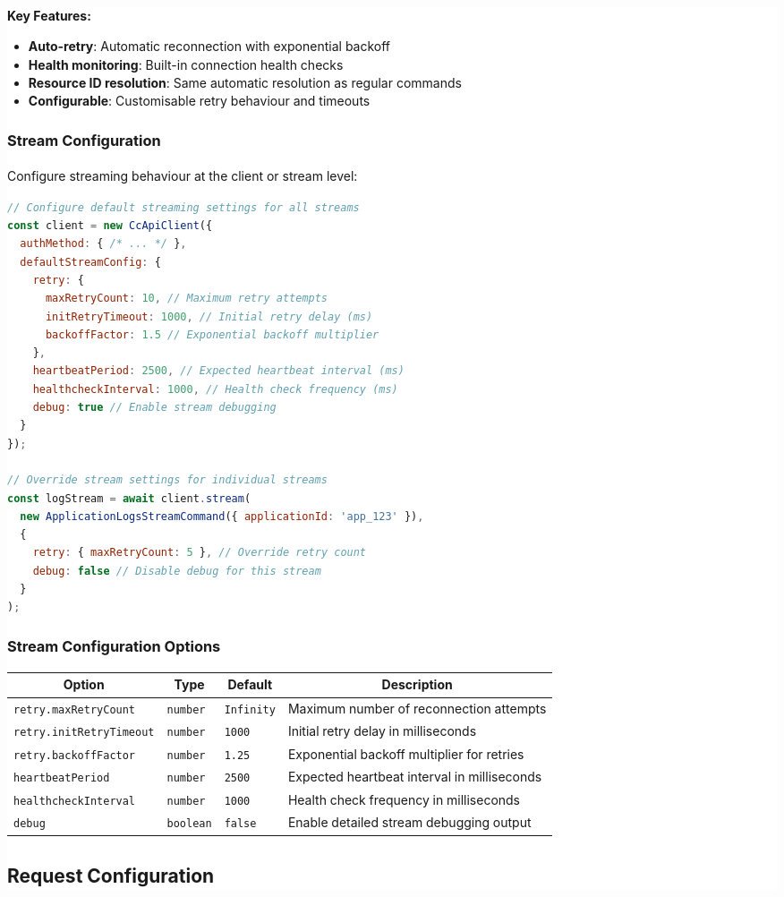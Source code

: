 **Key Features:**
- **Auto-retry**: Automatic reconnection with exponential backoff
- **Health monitoring**: Built-in connection health checks
- **Resource ID resolution**: Same automatic resolution as regular commands
- **Configurable**: Customisable retry behaviour and timeouts

### Stream Configuration

Configure streaming behaviour at the client or stream level:

```javascript
// Configure default streaming settings for all streams
const client = new CcApiClient({
  authMethod: { /* ... */ },
  defaultStreamConfig: {
    retry: {
      maxRetryCount: 10, // Maximum retry attempts
      initRetryTimeout: 1000, // Initial retry delay (ms)
      backoffFactor: 1.5 // Exponential backoff multiplier
    },
    heartbeatPeriod: 2500, // Expected heartbeat interval (ms)
    healthcheckInterval: 1000, // Health check frequency (ms)
    debug: true // Enable stream debugging
  }
});

// Override stream settings for individual streams
const logStream = await client.stream(
  new ApplicationLogsStreamCommand({ applicationId: 'app_123' }),
  {
    retry: { maxRetryCount: 5 }, // Override retry count
    debug: false // Disable debug for this stream
  }
);
```

### Stream Configuration Options

| Option                   | Type      | Default    | Description                                 |
|--------------------------|-----------|------------|---------------------------------------------|
| `retry.maxRetryCount`    | `number`  | `Infinity` | Maximum number of reconnection attempts     |
| `retry.initRetryTimeout` | `number`  | `1000`     | Initial retry delay in milliseconds         |
| `retry.backoffFactor`    | `number`  | `1.25`     | Exponential backoff multiplier for retries  |
| `heartbeatPeriod`        | `number`  | `2500`     | Expected heartbeat interval in milliseconds |
| `healthcheckInterval`    | `number`  | `1000`     | Health check frequency in milliseconds      |
| `debug`                  | `boolean` | `false`    | Enable detailed stream debugging output     |

## Request Configuration
